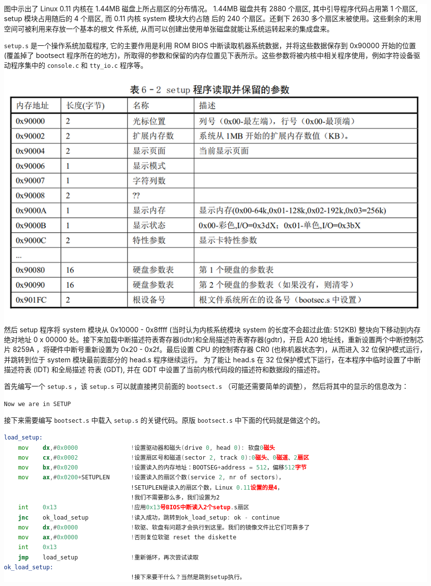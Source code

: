 
图中示出了 Linux 0.11 内核在 1.44MB 磁盘上所占扇区的分布情况。 $1.44 \mathrm{MB}$ 磁盘共有 2880 个扇区, 其中引导程序代码占用第 1 个扇区, setup 模块占用随后的 4 个扇区, 而 0.11 内核 system 模块大约占随 后的 240 个扇区。还剩下 2630 多个扇区末被使用。这些剩余的末用空间可被利用来存放一个基本的根文 件系统, 从而可以创建出使用单张磁盘就能让系统运转起来的集成盘来。

`setup.s` 是一个操作系统加载程序, 它的主要作用是利用 ROM BIOS 中断读取机器系统数据，并将这些数据保存到 0x90000 开始的位置 (覆盖掉了 bootsect 程序所在的地方)，所取得的参数和保留的内存位置见下表所示。这些参数将被内核中相关程序使用，例如字符设备驱动程序集中的 `console.c` 和 `tty_io.c` 程序等。

![image-20230523140013299](images/image-20230523140013299.png)

然后 setup 程序将 system 模块从 0x10000 - 0x8ffff (当时认为内核系统模块 system 的长度不会超过此值: 512KB) 整块向下移动到内存绝对地址 0 x 00000 处。接下来加载中断描述符表寄存器(idtr)和全局描述符表寄存器(gdtr)，开启 A20 地址线，重新设置两个中断控制芯片 8259A ，将硬件中断号重新设置为 0x20 - 0x2f。最后设置 CPU 的控制寄存器 CR0 (也称机器状态字)，从而进入 32 位保护模式运行，并跳转到位于 system 模块最前面部分的 head.s 程序继续运行。
为了能让 head.s 在 32 位保护模式下运行，在本程序中临时设置了中断描述符表 (IDT) 和全局描述 符表 (GDT), 并在 GDT 中设置了当前内核代码段的描述符和数据段的描述符。



首先编写一个 `setup.s` ，该 `setup.s` 可以就直接拷贝前面的 `bootsect.s` （可能还需要简单的调整）， 然后将其中的显示的信息改为：

```
Now we are in SETUP
```

接下来需要编写 `bootsect.s` 中载入 `setup.s` 的关键代码。原版 `bootsect.s` 中下面的代码就是做这个的。

```asm
load_setup:
    mov    dx,#0x0000               !设置驱动器和磁头(drive 0, head 0): 软盘0磁头
    mov    cx,#0x0002               !设置扇区号和磁道(sector 2, track 0):0磁头、0磁道、2扇区
    mov    bx,#0x0200               !设置读入的内存地址：BOOTSEG+address = 512，偏移512字节
    mov    ax,#0x0200+SETUPLEN      !设置读入的扇区个数(service 2, nr of sectors)，
                                    !SETUPLEN是读入的扇区个数，Linux 0.11设置的是4，
                                    !我们不需要那么多，我们设置为2
    int    0x13                     !应用0x13号BIOS中断读入2个setup.s扇区
    jnc    ok_load_setup            !读入成功，跳转到ok_load_setup: ok - continue
    mov    dx,#0x0000               !软驱、软盘有问题才会执行到这里。我们的镜像文件比它们可靠多了
    mov    ax,#0x0000               !否则复位软驱 reset the diskette
    int    0x13
    jmp    load_setup               !重新循环，再次尝试读取
ok_load_setup:
                                    !接下来要干什么？当然是跳到setup执行。
```
